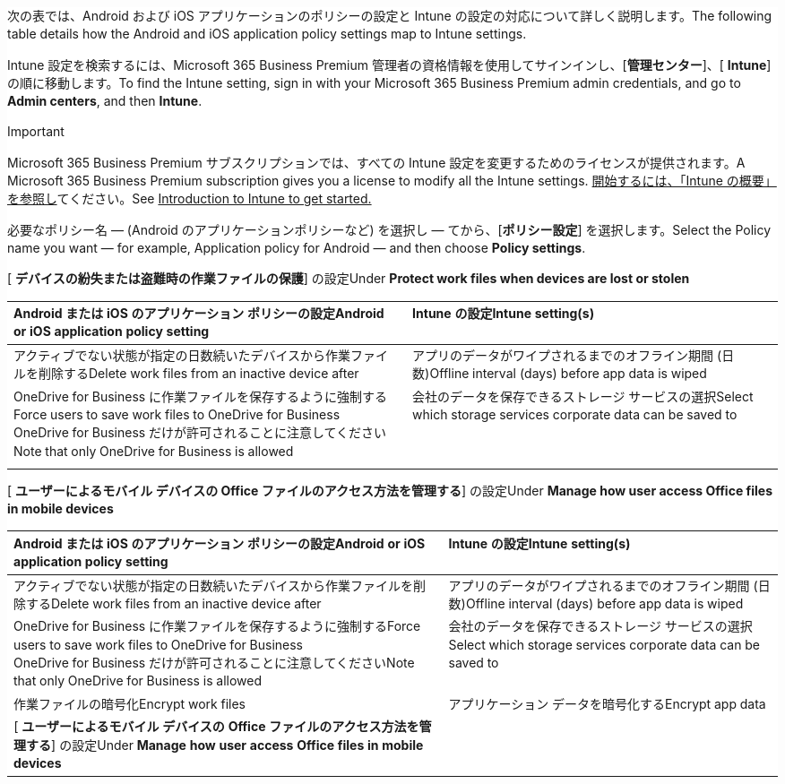 <span data-ttu-id="f11e4-106">次の表では、Android および iOS アプリケーションのポリシーの設定と Intune の設定の対応について詳しく説明します。</span><span class="sxs-lookup"><span data-stu-id="f11e4-106">The following table details how the Android and iOS application policy settings map to Intune settings.</span></span>
  
<span data-ttu-id="f11e4-107">Intune 設定を検索するには、Microsoft 365 Business Premium 管理者の資格情報を使用してサインインし、[**管理センター**]、[ **Intune**] の順に移動します。</span><span class="sxs-lookup"><span data-stu-id="f11e4-107">To find the Intune setting, sign in with your Microsoft 365 Business Premium admin credentials, and go to **Admin centers**, and then **Intune**.</span></span>
  
 > [!IMPORTANT]
 > 
 > <span data-ttu-id="f11e4-108">Microsoft 365 Business Premium サブスクリプションでは、すべての Intune 設定を変更するためのライセンスが提供されます。</span><span class="sxs-lookup"><span data-stu-id="f11e4-108">A Microsoft 365 Business Premium subscription gives you a license to modify all the Intune settings.</span></span> <span data-ttu-id="f11e4-109">[開始するには、「Intune の概要」を参照し](https://docs.microsoft.com/intune/introduction-intune)てください。</span><span class="sxs-lookup"><span data-stu-id="f11e4-109">See [Introduction to Intune to get started.](https://docs.microsoft.com/intune/introduction-intune)</span></span>
  
<span data-ttu-id="f11e4-110">必要なポリシー名 &mdash; (Android のアプリケーションポリシーなど) を選択し &mdash; てから、[**ポリシー設定**] を選択します。</span><span class="sxs-lookup"><span data-stu-id="f11e4-110">Select the Policy name you want &mdash; for example, Application policy for Android &mdash; and then choose **Policy settings**.</span></span>
  
<span data-ttu-id="f11e4-111">[ **デバイスの紛失または盗難時の作業ファイルの保護**] の設定</span><span class="sxs-lookup"><span data-stu-id="f11e4-111">Under **Protect work files when devices are lost or stolen**</span></span>
  
|<span data-ttu-id="f11e4-112">**Android または iOS のアプリケーション ポリシーの設定**</span><span class="sxs-lookup"><span data-stu-id="f11e4-112">**Android or iOS application policy setting**</span></span>|<span data-ttu-id="f11e4-113">**Intune の設定**</span><span class="sxs-lookup"><span data-stu-id="f11e4-113">**Intune setting(s)**</span></span>|
|:-----|:-----|
|<span data-ttu-id="f11e4-114">アクティブでない状態が指定の日数続いたデバイスから作業ファイルを削除する</span><span class="sxs-lookup"><span data-stu-id="f11e4-114">Delete work files from an inactive device after</span></span>  <br/> |<span data-ttu-id="f11e4-115">アプリのデータがワイプされるまでのオフライン期間 (日数)</span><span class="sxs-lookup"><span data-stu-id="f11e4-115">Offline interval (days) before app data is wiped</span></span>  <br/> |
|<span data-ttu-id="f11e4-116">OneDrive for Business に作業ファイルを保存するように強制する</span><span class="sxs-lookup"><span data-stu-id="f11e4-116">Force users to save work files to OneDrive for Business</span></span>  <br/> <span data-ttu-id="f11e4-117">OneDrive for Business だけが許可されることに注意してください</span><span class="sxs-lookup"><span data-stu-id="f11e4-117">Note that only OneDrive for Business is allowed</span></span>  <br/> |<span data-ttu-id="f11e4-118">会社のデータを保存できるストレージ サービスの選択</span><span class="sxs-lookup"><span data-stu-id="f11e4-118">Select which storage services corporate data can be saved to</span></span>  <br/> |
|||
   
<span data-ttu-id="f11e4-119">[ **ユーザーによるモバイル デバイスの Office ファイルのアクセス方法を管理する**] の設定</span><span class="sxs-lookup"><span data-stu-id="f11e4-119">Under **Manage how user access Office files in mobile devices**</span></span>
  
|<span data-ttu-id="f11e4-120">**Android または iOS のアプリケーション ポリシーの設定**</span><span class="sxs-lookup"><span data-stu-id="f11e4-120">**Android or iOS application policy setting**</span></span>|<span data-ttu-id="f11e4-121">**Intune の設定**</span><span class="sxs-lookup"><span data-stu-id="f11e4-121">**Intune setting(s)**</span></span>|
|:-----|:-----|
|<span data-ttu-id="f11e4-122">アクティブでない状態が指定の日数続いたデバイスから作業ファイルを削除する</span><span class="sxs-lookup"><span data-stu-id="f11e4-122">Delete work files from an inactive device after</span></span>  <br/> |<span data-ttu-id="f11e4-123">アプリのデータがワイプされるまでのオフライン期間 (日数)</span><span class="sxs-lookup"><span data-stu-id="f11e4-123">Offline interval (days) before app data is wiped</span></span>  <br/> |
|<span data-ttu-id="f11e4-124">OneDrive for Business に作業ファイルを保存するように強制する</span><span class="sxs-lookup"><span data-stu-id="f11e4-124">Force users to save work files to OneDrive for Business</span></span>  <br/> <span data-ttu-id="f11e4-125">OneDrive for Business だけが許可されることに注意してください</span><span class="sxs-lookup"><span data-stu-id="f11e4-125">Note that only OneDrive for Business is allowed</span></span>  <br/> |<span data-ttu-id="f11e4-126">会社のデータを保存できるストレージ サービスの選択</span><span class="sxs-lookup"><span data-stu-id="f11e4-126">Select which storage services corporate data can be saved to</span></span>  <br/> |
|<span data-ttu-id="f11e4-127">作業ファイルの暗号化</span><span class="sxs-lookup"><span data-stu-id="f11e4-127">Encrypt work files</span></span>  <br/> |<span data-ttu-id="f11e4-128">アプリケーション データを暗号化する</span><span class="sxs-lookup"><span data-stu-id="f11e4-128">Encrypt app data</span></span>  <br/> |
|<span data-ttu-id="f11e4-129">[ **ユーザーによるモバイル デバイスの Office ファイルのアクセス方法を管理する**] の設定</span><span class="sxs-lookup"><span data-stu-id="f11e4-129">Under **Manage how user access Office files in mobile devices**</span></span> <br/> ||